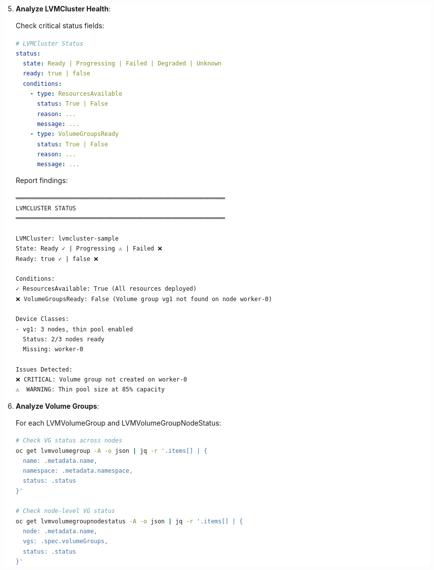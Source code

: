 
5. **Analyze LVMCluster Health**:

   Check critical status fields:
   ```yaml
   # LVMCluster Status
   status:
     state: Ready | Progressing | Failed | Degraded | Unknown
     ready: true | false
     conditions:
       - type: ResourcesAvailable
         status: True | False
         reason: ...
         message: ...
       - type: VolumeGroupsReady
         status: True | False
         reason: ...
         message: ...
   ```

   Report findings:
   ```
   ═══════════════════════════════════════════════════════════
   LVMCLUSTER STATUS
   ═══════════════════════════════════════════════════════════

   LVMCluster: lvmcluster-sample
   State: Ready ✓ | Progressing ⚠ | Failed ❌
   Ready: true ✓ | false ❌

   Conditions:
   ✓ ResourcesAvailable: True (All resources deployed)
   ❌ VolumeGroupsReady: False (Volume group vg1 not found on node worker-0)

   Device Classes:
   - vg1: 3 nodes, thin pool enabled
     Status: 2/3 nodes ready
     Missing: worker-0

   Issues Detected:
   ❌ CRITICAL: Volume group not created on worker-0
   ⚠  WARNING: Thin pool size at 85% capacity
   ```

6. **Analyze Volume Groups**:

   For each LVMVolumeGroup and LVMVolumeGroupNodeStatus:
   ```bash
   # Check VG status across nodes
   oc get lvmvolumegroup -A -o json | jq -r '.items[] | {
     name: .metadata.name,
     namespace: .metadata.namespace,
     status: .status
   }'

   # Check node-level VG status
   oc get lvmvolumegroupnodestatus -A -o json | jq -r '.items[] | {
     node: .metadata.name,
     vgs: .spec.volumeGroups,
     status: .status
   }'
   ```
